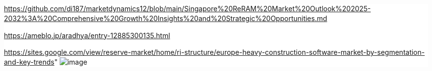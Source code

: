 <a href=https://github.com/di187/marketdynamics12/blob/main/Singapore%20ReRAM%20Market%20Outlook%202025-2032%3A%20Comprehensive%20Growth%20Insights%20and%20Strategic%20Opportunities.md>https://github.com/di187/marketdynamics12/blob/main/Singapore%20ReRAM%20Market%20Outlook%202025-2032%3A%20Comprehensive%20Growth%20Insights%20and%20Strategic%20Opportunities.md</a>

<a href=https://ameblo.jp/aradhya/entry-12885300135.html>https://ameblo.jp/aradhya/entry-12885300135.html</a>

<a href=https://sites.google.com/view/reserve-market/home/ri-structure/europe-heavy-construction-software-market-by-segmentation-and-key-trends>https://sites.google.com/view/reserve-market/home/ri-structure/europe-heavy-construction-software-market-by-segmentation-and-key-trends</a>"
![image](https://github.com/user-attachments/assets/36b0f57b-e42e-4471-b2a2-ec43d38bc0b6)
